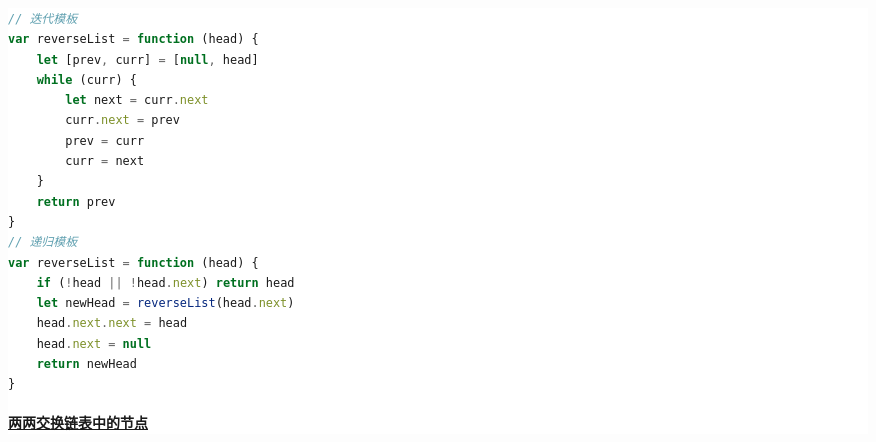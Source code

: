 ```js
// 迭代模板
var reverseList = function (head) {
    let [prev, curr] = [null, head]
    while (curr) {
        let next = curr.next
        curr.next = prev
        prev = curr
        curr = next
    }
    return prev
}
// 递归模板
var reverseList = function (head) {
    if (!head || !head.next) return head
    let newHead = reverseList(head.next)
    head.next.next = head
    head.next = null
    return newHead
}
```

#### [两两交换链表中的节点](https://leetcode-cn.com/problems/swap-nodes-in-pairs/)